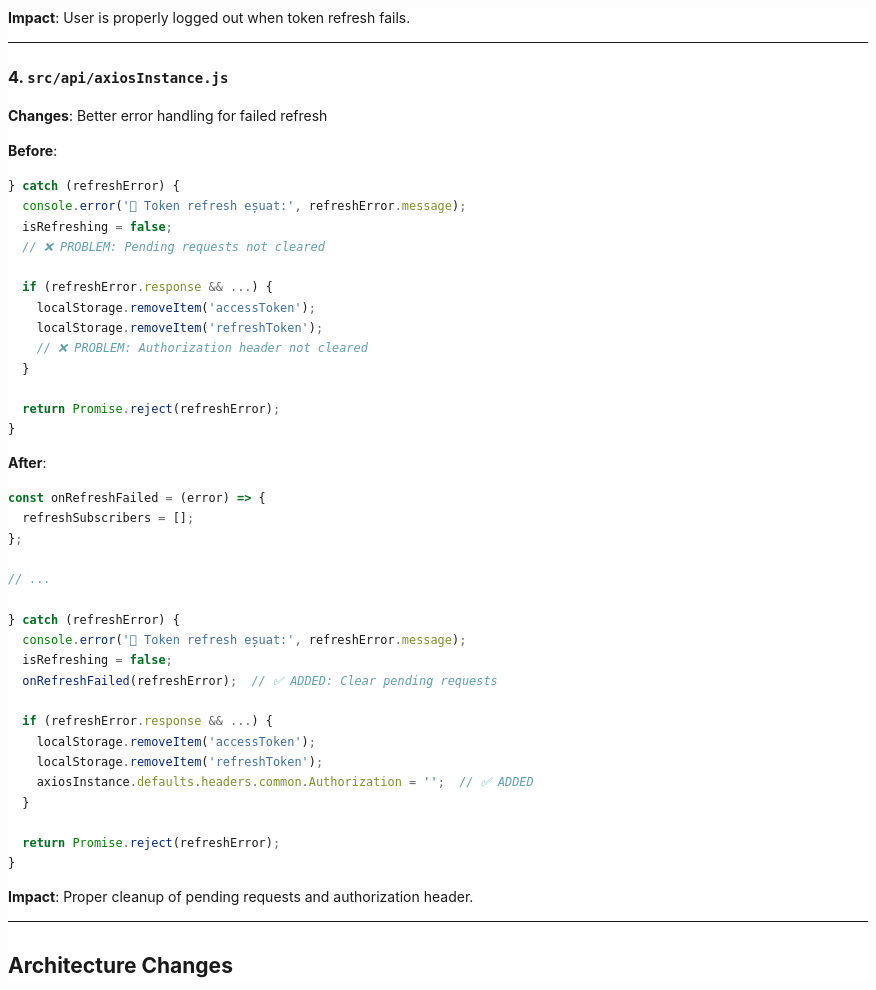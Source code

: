 **Impact**: User is properly logged out when token refresh fails.

---

### 4. `src/api/axiosInstance.js`
**Changes**: Better error handling for failed refresh

**Before**:
```javascript
} catch (refreshError) {
  console.error('🔁 Token refresh eșuat:', refreshError.message);
  isRefreshing = false;
  // ❌ PROBLEM: Pending requests not cleared
  
  if (refreshError.response && ...) {
    localStorage.removeItem('accessToken');
    localStorage.removeItem('refreshToken');
    // ❌ PROBLEM: Authorization header not cleared
  }
  
  return Promise.reject(refreshError);
}
```

**After**:
```javascript
const onRefreshFailed = (error) => {
  refreshSubscribers = [];
};

// ...

} catch (refreshError) {
  console.error('🔁 Token refresh eșuat:', refreshError.message);
  isRefreshing = false;
  onRefreshFailed(refreshError);  // ✅ ADDED: Clear pending requests
  
  if (refreshError.response && ...) {
    localStorage.removeItem('accessToken');
    localStorage.removeItem('refreshToken');
    axiosInstance.defaults.headers.common.Authorization = '';  // ✅ ADDED
  }
  
  return Promise.reject(refreshError);
}
```

**Impact**: Proper cleanup of pending requests and authorization header.

---

## Architecture Changes

